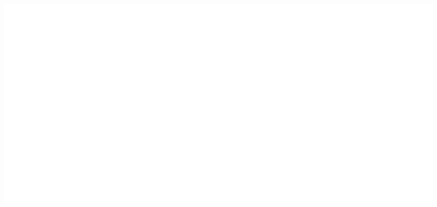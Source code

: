
<div id="c3e0ba98-7df7-454c-9f2f-197be3866ae1" style="height: 400px; width: 800px;" class="plotly-graph-div"></div><script type="text/javascript">require(["plotly"], function(Plotly) { window.PLOTLYENV=window.PLOTLYENV || {};window.PLOTLYENV.BASE_URL="https://plot.ly";
        Plotly.plot(
            'c3e0ba98-7df7-454c-9f2f-197be3866ae1',
